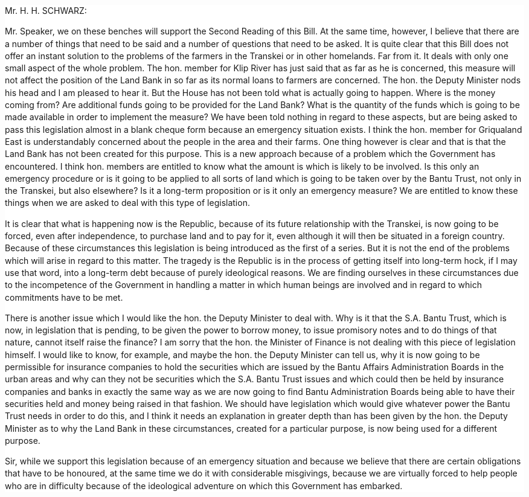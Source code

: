 </speech>

<speech by="#schwarz">

<from>Mr. <person refersTo="hansard_za">H. H. SCHWARZ</person>:</from>

<p>Mr. Speaker, we on these benches will support the Second Reading of this Bill. At the same time, however, I believe that there are a number of things that need to be said and a number of questions that need to be asked. It is quite clear that this Bill does not offer an instant solution to the problems of the farmers in the Transkei or in other homelands. Far from it. It deals with only one small aspect of the whole problem. The hon. member for Klip River has just said that as far as he is concerned, this measure will not affect the position of the Land Bank in so far as its normal loans to farmers are concerned. The hon. the Deputy Minister nods his head and I am pleased to hear it. But the House has not been told what is actually going to happen. Where is the money coming from? Are additional funds going to be provided for the Land Bank? What is the quantity of the funds which is going to be made available in order to implement the measure? We have been told nothing in regard to these aspects, <span class="col_7291-7292" refersTo="page_0976"/>but are being asked to pass this legislation almost in a blank cheque form because an emergency situation exists. I think the hon. member for Griqualand East is understandably concerned about the people in the area and their farms. One thing however is clear and that is that the Land Bank has not been created for this purpose. This is a new approach because of a problem which the Government has encountered. I think hon. members are entitled to know what the amount is which is likely to be involved. Is this only an emergency procedure or is it going to be applied to all sorts of land which is going to be taken over by the Bantu Trust, not only in the Transkei, but also elsewhere? Is it a long-term proposition or is it only an emergency measure? We are entitled to know these things when we are asked to deal with this type of legislation.</p>

<p>It is clear that what is happening now is the Republic, because of its future relationship with the Transkei, is now going to be forced, even after independence, to purchase land and to pay for it, even although it will then be situated in a foreign country. Because of these circumstances this legislation is being introduced as the first of a series. But it is not the end of the problems which will arise in regard to this matter. The tragedy is the Republic is in the process of getting itself into long-term hock, if I may use that word, into a long-term debt because of purely ideological reasons. We are finding ourselves in these circumstances due to the incompetence of the Government in handling a matter in which human beings are involved and in regard to which commitments have to be met.</p>

<p>There is another issue which I would like the hon. the Deputy Minister to deal with. Why is it that the S.A. Bantu Trust, which is now, in legislation that is pending, to be given the power to borrow money, to issue promisory notes and to do things of that nature, cannot itself raise the finance? I am sorry that the hon. the Minister of Finance is not dealing with this piece of legislation himself. I would like to know, for example, and maybe the hon. the Deputy Minister can tell us, why it is now going to be permissible for insurance companies to hold the securities which are issued by the Bantu Affairs Administration Boards in the urban areas and why can they not be securities which the S.A. Bantu Trust issues and which could then be held by insurance companies and banks in exactly the same way as we are now going to find Bantu Administration Boards being able to have their securities held and money being raised in that fashion. We should have legislation which would give whatever power the Bantu Trust needs in order to do this, and I think it needs an explanation in greater depth than has been given by the hon. the Deputy Minister as to why the Land Bank in these circumstances, created for a particular purpose, is now being used for a different purpose.</p>

<p>Sir, while we support this legislation because of an emergency situation and because we believe that there are certain obligations that have to be honoured, at the same time we do it with considerable misgivings, because we are virtually forced to help people who are in difficulty because of the ideological adventure on which this Government has embarked.</p>
